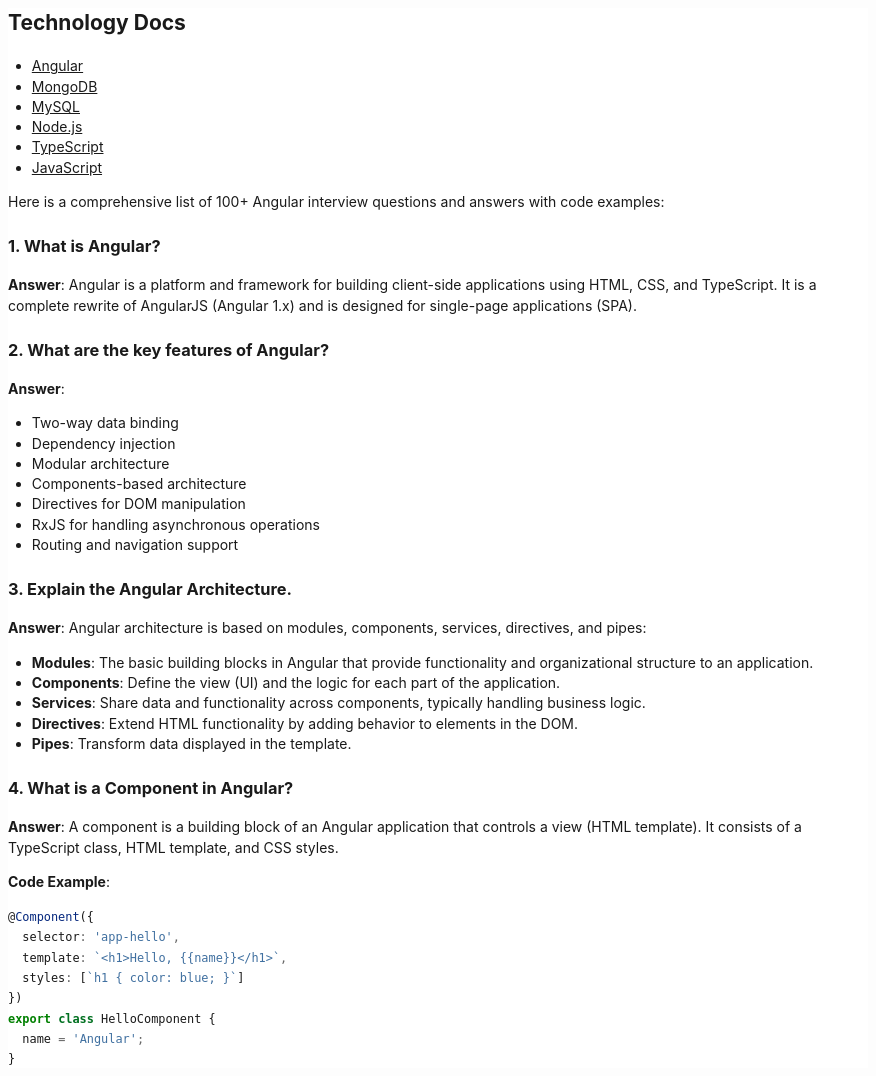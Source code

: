 
## Technology Docs

- [Angular](Angular.md)  
- [MongoDB](MongoDB.md)  
- [MySQL](Mysql.md)  
- [Node.js](Node-Js.md)  
- [TypeScript](TypeScript.md)  
- [JavaScript](JavaScript.md)
  
Here is a comprehensive list of 100+ Angular interview questions and answers with code examples:

### 1. **What is Angular?**
   **Answer**: Angular is a platform and framework for building client-side applications using HTML, CSS, and TypeScript. It is a complete rewrite of AngularJS (Angular 1.x) and is designed for single-page applications (SPA).

### 2. **What are the key features of Angular?**
   **Answer**: 
   - Two-way data binding
   - Dependency injection
   - Modular architecture
   - Components-based architecture
   - Directives for DOM manipulation
   - RxJS for handling asynchronous operations
   - Routing and navigation support

### 3. **Explain the Angular Architecture.**
   **Answer**: Angular architecture is based on modules, components, services, directives, and pipes:
   - **Modules**: The basic building blocks in Angular that provide functionality and organizational structure to an application.
   - **Components**: Define the view (UI) and the logic for each part of the application.
   - **Services**: Share data and functionality across components, typically handling business logic.
   - **Directives**: Extend HTML functionality by adding behavior to elements in the DOM.
   - **Pipes**: Transform data displayed in the template.

### 4. **What is a Component in Angular?**
   **Answer**: A component is a building block of an Angular application that controls a view (HTML template). It consists of a TypeScript class, HTML template, and CSS styles.

   **Code Example**:
   ```typescript
   @Component({
     selector: 'app-hello',
     template: `<h1>Hello, {{name}}</h1>`,
     styles: [`h1 { color: blue; }`]
   })
   export class HelloComponent {
     name = 'Angular';
   }
   ```
